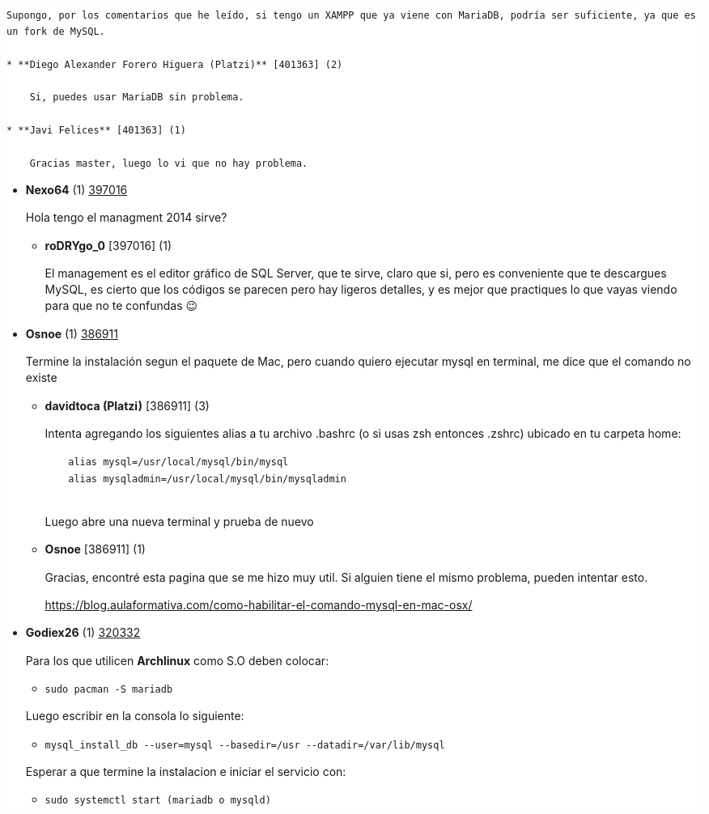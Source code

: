 	Supongo, por los comentarios que he leído, si tengo un XAMPP que ya viene con MariaDB, podría ser suficiente, ya que es un fork de MySQL.

	* **Diego Alexander Forero Higuera (Platzi)** [401363] (2)

		Si, puedes usar MariaDB sin problema.

	* **Javi Felices** [401363] (1)

		Gracias master, luego lo vi que no hay problema.

* **Nexo64** (1) [397016](https://platzi.com/comentario/397016/) 

	Hola tengo el managment 2014 sirve?

	* **roDRYgo_0** [397016] (1)

		El management es el editor gráfico de SQL Server, que te sirve, claro que si, pero es conveniente que te descargues MySQL, es cierto que los códigos se parecen pero hay ligeros detalles, y es mejor que practiques lo que vayas viendo para que no te confundas 😉

* **Osnoe** (1) [386911](https://platzi.com/comentario/386911/) 

	Termine la instalación segun el paquete de Mac, pero cuando quiero ejecutar mysql en terminal, me dice que el comando no existe

	* **davidtoca (Platzi)** [386911] (3)

		Intenta agregando los siguientes alias a tu archivo .bashrc (o si usas zsh entonces .zshrc) ubicado en tu carpeta home:
		``` 
		    alias mysql=/usr/local/mysql/bin/mysql
		    alias mysqladmin=/usr/local/mysql/bin/mysqladmin
		    
		```
		
		Luego abre una nueva terminal y prueba de nuevo

	* **Osnoe** [386911] (1)

		Gracias, encontré esta pagina que se me hizo muy util. Si alguien tiene el mismo problema, pueden intentar esto.
		
		<https://blog.aulaformativa.com/como-habilitar-el-comando-mysql-en-mac-osx/>

* **Godiex26** (1) [320332](https://platzi.com/comentario/320332/) 

	Para los que utilicen **Archlinux** como S.O deben colocar:
	
	* `sudo pacman -S mariadb`
	
	
	
	Luego escribir en la consola lo siguiente:
	
	* `mysql_install_db --user=mysql --basedir=/usr --datadir=/var/lib/mysql`
	
	
	
	Esperar a que termine la instalacion e iniciar el servicio con:
	
	* `sudo systemctl start (mariadb o mysqld)`
	
	
	